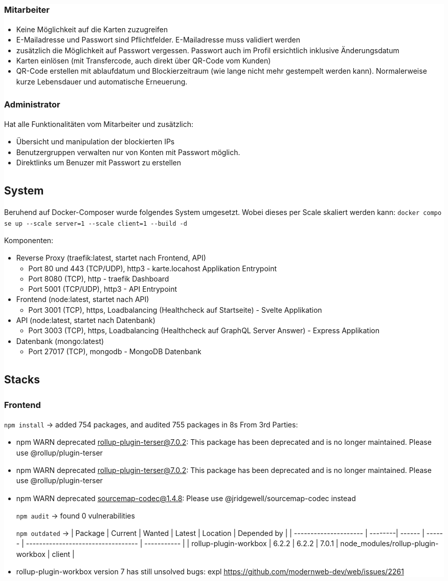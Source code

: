 ### Mitarbeiter

- Keine Möglichkeit auf die Karten zuzugreifen
- E-Mailadresse und Passwort sind Pflichtfelder. E-Mailadresse muss validiert werden
- zusätzlich die Möglichkeit auf Passwort vergessen. Passwort auch im Profil ersichtlich inklusive Änderungsdatum
- Karten einlösen (mit Transfercode, auch direkt über QR-Code vom Kunden)
- QR-Code erstellen mit ablaufdatum und Blockierzeitraum (wie lange nicht mehr gestempelt werden kann). Normalerweise kurze Lebensdauer und automatische Erneuerung.

### Administrator

Hat alle Funktionalitäten vom Mitarbeiter und zusätzlich:

- Übersicht und manipulation der blockierten IPs
- Benutzergruppen verwalten nur von Konten mit Passwort möglich.
- Direktlinks um Benuzer mit Passwort zu erstellen

## System

Beruhend auf Docker-Composer wurde folgendes System umgesetzt. Wobei dieses per Scale skaliert werden kann: `docker compose up --scale server=1 --scale client=1 --build -d`

Komponenten:

- Reverse Proxy (traefik:latest, startet nach Frontend, API)
  - Port 80 und 443 (TCP/UDP), http3 - karte.locahost Applikation Entrypoint
  - Port 8080 (TCP), http - traefik Dashboard
  - Port 5001 (TCP/UDP), http3 - API Entrypoint
- Frontend (node:latest, startet nach API)
  - Port 3001 (TCP), https, Loadbalancing (Healthcheck auf Startseite) - Svelte Applikation
- API (node:latest, startet nach Datenbank)
  - Port 3003 (TCP), https, Loadbalancing (Healthcheck auf GraphQL Server Answer) - Express Applikation
- Datenbank (mongo:latest)
  - Port 27017 (TCP), mongodb - MongoDB Datenbank

## Stacks

### Frontend

`npm install` -> added 754 packages, and audited 755 packages in 8s
From 3rd Parties:

- npm WARN deprecated rollup-plugin-terser@7.0.2: This package has been deprecated and is no longer maintained. Please use @rollup/plugin-terser
- npm WARN deprecated rollup-plugin-terser@7.0.2: This package has been deprecated and is no longer maintained. Please use @rollup/plugin-terser
- npm WARN deprecated sourcemap-codec@1.4.8: Please use @jridgewell/sourcemap-codec instead

  `npm audit` -> found 0 vulnerabilities

  `npm outdated` ->
  | Package | Current | Wanted | Latest | Location | Depended by |
  | --------------------- | --------| ------ | ------ | ---------------------------------- | ----------- |
  | rollup-plugin-workbox | 6.2.2 | 6.2.2 | 7.0.1 | node_modules/rollup-plugin-workbox | client |
- rollup-plugin-workbox version 7 has still unsolved bugs: expl https://github.com/modernweb-dev/web/issues/2261
